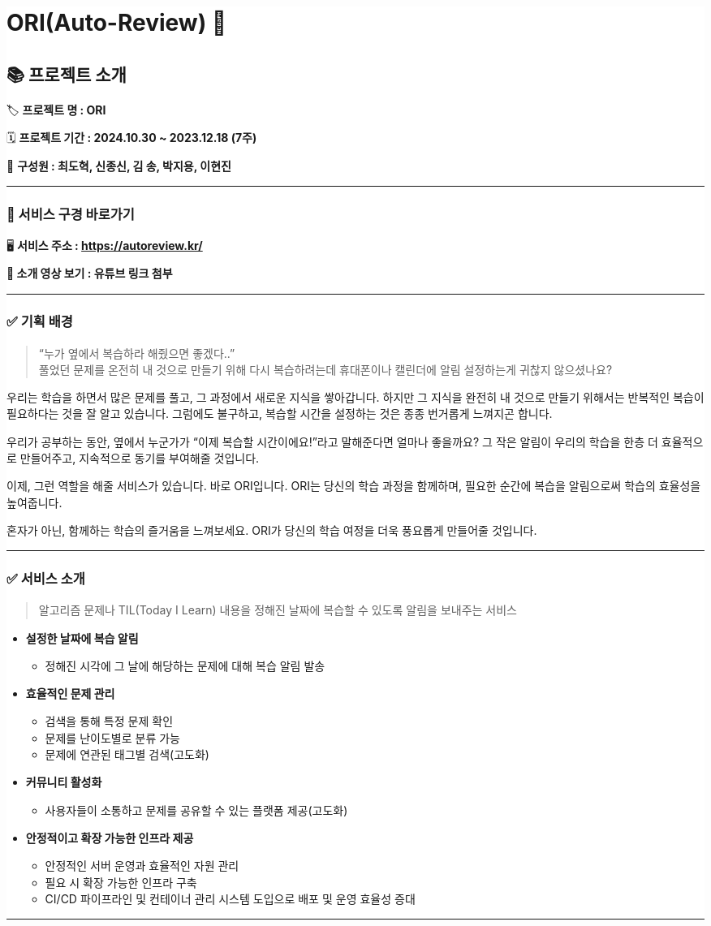 # ORI(Auto-Review) 🐤

## 📚 프로젝트 소개

🏷 **프로젝트 명 : ORI**

🗓️ **프로젝트 기간 : 2024.10.30 ~ 2023.12.18 (7주)**

👥 **구성원 : 최도혁, 신종신, 김 송, 박지용, 이현진**

---

### 📲 서비스 구경 바로가기

🖥 **서비스 주소 : https://autoreview.kr/**

**🎥 소개 영상 보기 : 유튜브 링크 첨부**

---

### ✅ 기획 배경

> “누가 옆에서 복습하라 해줬으면 좋겠다..” <br/> 풀었던 문제를 온전히 내 것으로 만들기 위해 다시 복습하려는데 휴대폰이나 캘린더에 알림 설정하는게 귀찮지 않으셨나요?
> 

우리는 학습을 하면서 많은 문제를 풀고, 그 과정에서 새로운 지식을 쌓아갑니다. 하지만 그 지식을 완전히 내 것으로 만들기 위해서는 반복적인 복습이 필요하다는 것을 잘 알고 있습니다. 그럼에도 불구하고, 복습할 시간을 설정하는 것은 종종 번거롭게 느껴지곤 합니다.

우리가 공부하는 동안, 옆에서 누군가가 “이제 복습할 시간이에요!”라고 말해준다면 얼마나 좋을까요? 그 작은 알림이 우리의 학습을 한층 더 효율적으로 만들어주고, 지속적으로 동기를 부여해줄 것입니다.

이제, 그런 역할을 해줄 서비스가 있습니다. 바로 ORI입니다. ORI는 당신의 학습 과정을 함께하며, 필요한 순간에 복습을 알림으로써 학습의 효율성을 높여줍니다.

혼자가 아닌, 함께하는 학습의 즐거움을 느껴보세요. ORI가 당신의 학습 여정을 더욱 풍요롭게 만들어줄 것입니다.

---

### ✅ 서비스 소개

> 알고리즘 문제나 TIL(Today I Learn) 내용을 정해진 날짜에 복습할 수 있도록 알림을 보내주는 서비스
> 
- **설정한 날짜에 복습 알림**
   - 정해진 시각에 그 날에 해당하는 문제에 대해 복습 알림 발송

- **효율적인 문제 관리**
   - 검색을 통해 특정 문제 확인
   - 문제를 난이도별로 분류 가능
   - 문제에 연관된 태그별 검색(고도화)

- **커뮤니티 활성화**
   - 사용자들이 소통하고 문제를 공유할 수 있는 플랫폼 제공(고도화)

- **안정적이고 확장 가능한 인프라 제공**
   - 안정적인 서버 운영과 효율적인 자원 관리
   - 필요 시 확장 가능한 인프라 구축
   - CI/CD 파이프라인 및 컨테이너 관리 시스템 도입으로 배포 및 운영 효율성 증대

---